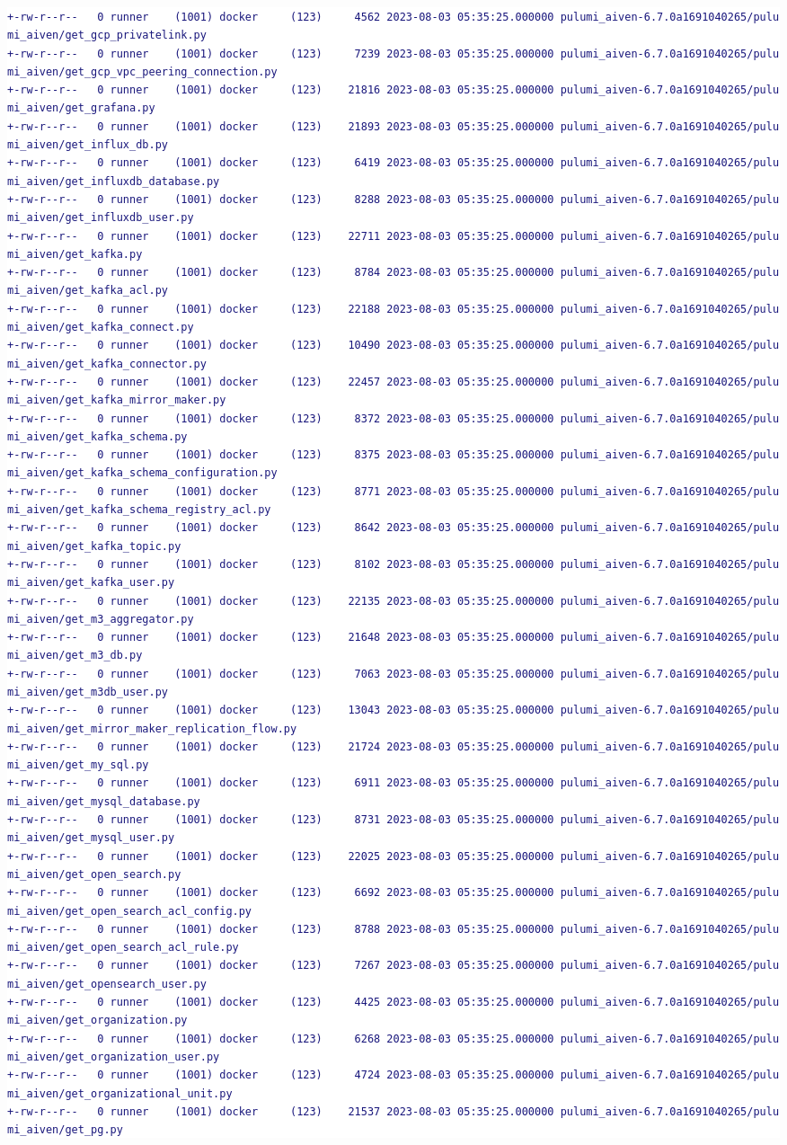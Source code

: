 ```diff
+-rw-r--r--   0 runner    (1001) docker     (123)     4562 2023-08-03 05:35:25.000000 pulumi_aiven-6.7.0a1691040265/pulumi_aiven/get_gcp_privatelink.py
+-rw-r--r--   0 runner    (1001) docker     (123)     7239 2023-08-03 05:35:25.000000 pulumi_aiven-6.7.0a1691040265/pulumi_aiven/get_gcp_vpc_peering_connection.py
+-rw-r--r--   0 runner    (1001) docker     (123)    21816 2023-08-03 05:35:25.000000 pulumi_aiven-6.7.0a1691040265/pulumi_aiven/get_grafana.py
+-rw-r--r--   0 runner    (1001) docker     (123)    21893 2023-08-03 05:35:25.000000 pulumi_aiven-6.7.0a1691040265/pulumi_aiven/get_influx_db.py
+-rw-r--r--   0 runner    (1001) docker     (123)     6419 2023-08-03 05:35:25.000000 pulumi_aiven-6.7.0a1691040265/pulumi_aiven/get_influxdb_database.py
+-rw-r--r--   0 runner    (1001) docker     (123)     8288 2023-08-03 05:35:25.000000 pulumi_aiven-6.7.0a1691040265/pulumi_aiven/get_influxdb_user.py
+-rw-r--r--   0 runner    (1001) docker     (123)    22711 2023-08-03 05:35:25.000000 pulumi_aiven-6.7.0a1691040265/pulumi_aiven/get_kafka.py
+-rw-r--r--   0 runner    (1001) docker     (123)     8784 2023-08-03 05:35:25.000000 pulumi_aiven-6.7.0a1691040265/pulumi_aiven/get_kafka_acl.py
+-rw-r--r--   0 runner    (1001) docker     (123)    22188 2023-08-03 05:35:25.000000 pulumi_aiven-6.7.0a1691040265/pulumi_aiven/get_kafka_connect.py
+-rw-r--r--   0 runner    (1001) docker     (123)    10490 2023-08-03 05:35:25.000000 pulumi_aiven-6.7.0a1691040265/pulumi_aiven/get_kafka_connector.py
+-rw-r--r--   0 runner    (1001) docker     (123)    22457 2023-08-03 05:35:25.000000 pulumi_aiven-6.7.0a1691040265/pulumi_aiven/get_kafka_mirror_maker.py
+-rw-r--r--   0 runner    (1001) docker     (123)     8372 2023-08-03 05:35:25.000000 pulumi_aiven-6.7.0a1691040265/pulumi_aiven/get_kafka_schema.py
+-rw-r--r--   0 runner    (1001) docker     (123)     8375 2023-08-03 05:35:25.000000 pulumi_aiven-6.7.0a1691040265/pulumi_aiven/get_kafka_schema_configuration.py
+-rw-r--r--   0 runner    (1001) docker     (123)     8771 2023-08-03 05:35:25.000000 pulumi_aiven-6.7.0a1691040265/pulumi_aiven/get_kafka_schema_registry_acl.py
+-rw-r--r--   0 runner    (1001) docker     (123)     8642 2023-08-03 05:35:25.000000 pulumi_aiven-6.7.0a1691040265/pulumi_aiven/get_kafka_topic.py
+-rw-r--r--   0 runner    (1001) docker     (123)     8102 2023-08-03 05:35:25.000000 pulumi_aiven-6.7.0a1691040265/pulumi_aiven/get_kafka_user.py
+-rw-r--r--   0 runner    (1001) docker     (123)    22135 2023-08-03 05:35:25.000000 pulumi_aiven-6.7.0a1691040265/pulumi_aiven/get_m3_aggregator.py
+-rw-r--r--   0 runner    (1001) docker     (123)    21648 2023-08-03 05:35:25.000000 pulumi_aiven-6.7.0a1691040265/pulumi_aiven/get_m3_db.py
+-rw-r--r--   0 runner    (1001) docker     (123)     7063 2023-08-03 05:35:25.000000 pulumi_aiven-6.7.0a1691040265/pulumi_aiven/get_m3db_user.py
+-rw-r--r--   0 runner    (1001) docker     (123)    13043 2023-08-03 05:35:25.000000 pulumi_aiven-6.7.0a1691040265/pulumi_aiven/get_mirror_maker_replication_flow.py
+-rw-r--r--   0 runner    (1001) docker     (123)    21724 2023-08-03 05:35:25.000000 pulumi_aiven-6.7.0a1691040265/pulumi_aiven/get_my_sql.py
+-rw-r--r--   0 runner    (1001) docker     (123)     6911 2023-08-03 05:35:25.000000 pulumi_aiven-6.7.0a1691040265/pulumi_aiven/get_mysql_database.py
+-rw-r--r--   0 runner    (1001) docker     (123)     8731 2023-08-03 05:35:25.000000 pulumi_aiven-6.7.0a1691040265/pulumi_aiven/get_mysql_user.py
+-rw-r--r--   0 runner    (1001) docker     (123)    22025 2023-08-03 05:35:25.000000 pulumi_aiven-6.7.0a1691040265/pulumi_aiven/get_open_search.py
+-rw-r--r--   0 runner    (1001) docker     (123)     6692 2023-08-03 05:35:25.000000 pulumi_aiven-6.7.0a1691040265/pulumi_aiven/get_open_search_acl_config.py
+-rw-r--r--   0 runner    (1001) docker     (123)     8788 2023-08-03 05:35:25.000000 pulumi_aiven-6.7.0a1691040265/pulumi_aiven/get_open_search_acl_rule.py
+-rw-r--r--   0 runner    (1001) docker     (123)     7267 2023-08-03 05:35:25.000000 pulumi_aiven-6.7.0a1691040265/pulumi_aiven/get_opensearch_user.py
+-rw-r--r--   0 runner    (1001) docker     (123)     4425 2023-08-03 05:35:25.000000 pulumi_aiven-6.7.0a1691040265/pulumi_aiven/get_organization.py
+-rw-r--r--   0 runner    (1001) docker     (123)     6268 2023-08-03 05:35:25.000000 pulumi_aiven-6.7.0a1691040265/pulumi_aiven/get_organization_user.py
+-rw-r--r--   0 runner    (1001) docker     (123)     4724 2023-08-03 05:35:25.000000 pulumi_aiven-6.7.0a1691040265/pulumi_aiven/get_organizational_unit.py
+-rw-r--r--   0 runner    (1001) docker     (123)    21537 2023-08-03 05:35:25.000000 pulumi_aiven-6.7.0a1691040265/pulumi_aiven/get_pg.py
```